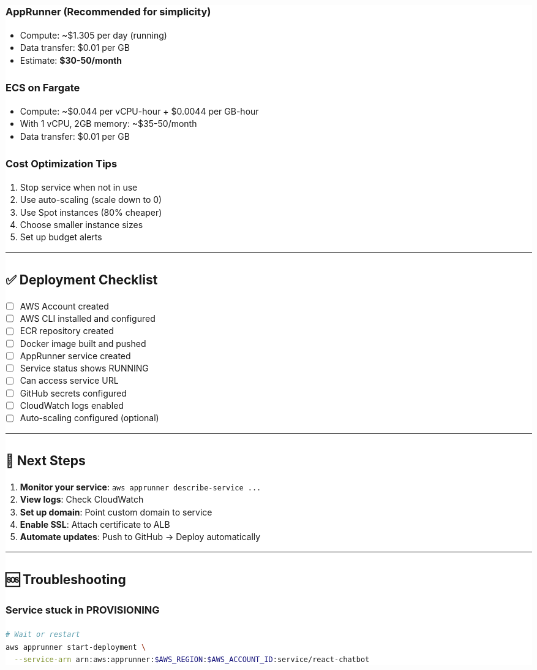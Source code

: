 ### AppRunner (Recommended for simplicity)
- Compute: ~$1.305 per day (running)
- Data transfer: $0.01 per GB
- Estimate: **$30-50/month**

### ECS on Fargate
- Compute: ~$0.044 per vCPU-hour + $0.0044 per GB-hour
- With 1 vCPU, 2GB memory: ~$35-50/month
- Data transfer: $0.01 per GB

### Cost Optimization Tips
1. Stop service when not in use
2. Use auto-scaling (scale down to 0)
3. Use Spot instances (80% cheaper)
4. Choose smaller instance sizes
5. Set up budget alerts

---

## ✅ Deployment Checklist

- [ ] AWS Account created
- [ ] AWS CLI installed and configured
- [ ] ECR repository created
- [ ] Docker image built and pushed
- [ ] AppRunner service created
- [ ] Service status shows RUNNING
- [ ] Can access service URL
- [ ] GitHub secrets configured
- [ ] CloudWatch logs enabled
- [ ] Auto-scaling configured (optional)

---

## 🎯 Next Steps

1. **Monitor your service**: `aws apprunner describe-service ...`
2. **View logs**: Check CloudWatch
3. **Set up domain**: Point custom domain to service
4. **Enable SSL**: Attach certificate to ALB
5. **Automate updates**: Push to GitHub → Deploy automatically

---

## 🆘 Troubleshooting

### Service stuck in PROVISIONING

```bash
# Wait or restart
aws apprunner start-deployment \
  --service-arn arn:aws:apprunner:$AWS_REGION:$AWS_ACCOUNT_ID:service/react-chatbot
```

